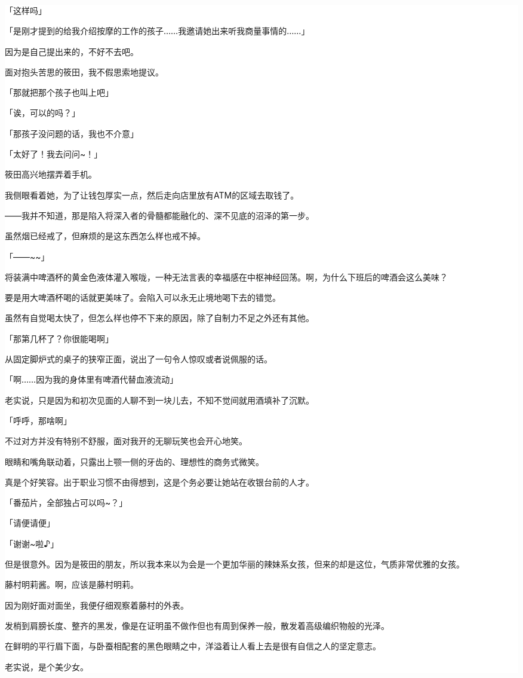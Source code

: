 「这样吗」

「是刚才提到的给我介绍按摩的工作的孩子……我邀请她出来听我商量事情的……」

因为是自己提出来的，不好不去吧。

面对抱头苦思的筱田，我不假思索地提议。

「那就把那个孩子也叫上吧」

「诶，可以的吗？」

「那孩子没问题的话，我也不介意」

「太好了！我去问问~！」

筱田高兴地摆弄着手机。

我侧眼看着她，为了让钱包厚实一点，然后走向店里放有ATM的区域去取钱了。

——我并不知道，那是陷入将深入者的骨髓都能融化的、深不见底的沼泽的第一步。

虽然烟已经戒了，但麻烦的是这东西怎么样也戒不掉。

「——~~」

将装满中啤酒杯的黄金色液体灌入喉咙，一种无法言表的幸福感在中枢神经回荡。啊，为什么下班后的啤酒会这么美味？

要是用大啤酒杯喝的话就更美味了。会陷入可以永无止境地喝下去的错觉。

虽然有自觉喝太快了，但怎么样也停不下来的原因，除了自制力不足之外还有其他。

「那第几杯了？你很能喝啊」

从固定脚炉式的桌子的狭窄正面，说出了一句令人惊叹或者说佩服的话。

「啊……因为我的身体里有啤酒代替血液流动」

老实说，只是因为和初次见面的人聊不到一块儿去，不知不觉间就用酒填补了沉默。

「呼呼，那啥啊」

不过对方并没有特别不舒服，面对我开的无聊玩笑也会开心地笑。

眼睛和嘴角联动着，只露出上颚一侧的牙齿的、理想性的商务式微笑。

真是个好笑容。出于职业习惯不由得想到，这是个务必要让她站在收银台前的人才。

「番茄片，全部独占可以吗~？」

「请便请便」

「谢谢~啦♪」

但是很意外。因为是筱田的朋友，所以我本来以为会是一个更加华丽的辣妹系女孩，但来的却是这位，气质非常优雅的女孩。

藤村明莉酱。啊，应该是藤村明莉。

因为刚好面对面坐，我便仔细观察着藤村的外表。

发梢到肩膀长度、整齐的黑发，像是在证明虽不做作但也有周到保养一般，散发着高级编织物般的光泽。

在鲜明的平行眉下面，与卧蚕相配套的黑色眼睛之中，洋溢着让人看上去是很有自信之人的坚定意志。

老实说，是个美少女。
